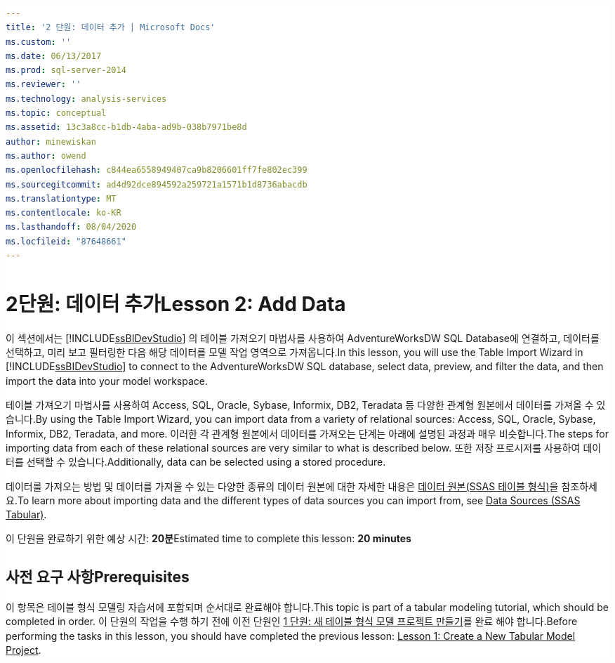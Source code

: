 ```yaml
---
title: '2 단원: 데이터 추가 | Microsoft Docs'
ms.custom: ''
ms.date: 06/13/2017
ms.prod: sql-server-2014
ms.reviewer: ''
ms.technology: analysis-services
ms.topic: conceptual
ms.assetid: 13c3a8cc-b1db-4aba-ad9b-038b7971be8d
author: minewiskan
ms.author: owend
ms.openlocfilehash: c844ea6558949407ca9b8206601ff7fe802ec399
ms.sourcegitcommit: ad4d92dce894592a259721a1571b1d8736abacdb
ms.translationtype: MT
ms.contentlocale: ko-KR
ms.lasthandoff: 08/04/2020
ms.locfileid: "87648661"
---
```

# <a name="lesson-2-add-data"></a><span data-ttu-id="e27c1-102">2단원: 데이터 추가</span><span class="sxs-lookup"><span data-stu-id="e27c1-102">Lesson 2: Add Data</span></span>
  <span data-ttu-id="e27c1-103">이 섹션에서는 [!INCLUDE[ssBIDevStudio](../includes/ssbidevstudio-md.md)] 의 테이블 가져오기 마법사를 사용하여 AdventureWorksDW SQL Database에 연결하고, 데이터를 선택하고, 미리 보고 필터링한 다음 해당 데이터를 모델 작업 영역으로 가져옵니다.</span><span class="sxs-lookup"><span data-stu-id="e27c1-103">In this lesson, you will use the Table Import Wizard in [!INCLUDE[ssBIDevStudio](../includes/ssbidevstudio-md.md)] to connect to the AdventureWorksDW SQL database, select data, preview, and filter the data, and then import the data into your model workspace.</span></span>  
  
 <span data-ttu-id="e27c1-104">테이블 가져오기 마법사를 사용하여 Access, SQL, Oracle, Sybase, Informix, DB2, Teradata 등 다양한 관계형 원본에서 데이터를 가져올 수 있습니다.</span><span class="sxs-lookup"><span data-stu-id="e27c1-104">By using the Table Import Wizard, you can import data from a variety of relational sources: Access, SQL, Oracle, Sybase, Informix, DB2, Teradata, and more.</span></span> <span data-ttu-id="e27c1-105">이러한 각 관계형 원본에서 데이터를 가져오는 단계는 아래에 설명된 과정과 매우 비슷합니다.</span><span class="sxs-lookup"><span data-stu-id="e27c1-105">The steps for importing data from each of these relational sources are very similar to what is described below.</span></span> <span data-ttu-id="e27c1-106">또한 저장 프로시저를 사용하여 데이터를 선택할 수 있습니다.</span><span class="sxs-lookup"><span data-stu-id="e27c1-106">Additionally, data can be selected using a stored procedure.</span></span>  
  
 <span data-ttu-id="e27c1-107">데이터를 가져오는 방법 및 데이터를 가져올 수 있는 다양한 종류의 데이터 원본에 대한 자세한 내용은 [데이터 원본&#40;SSAS 테이블 형식&#41;](data-sources-ssas-tabular.md)을 참조하세요.</span><span class="sxs-lookup"><span data-stu-id="e27c1-107">To learn more about importing data and the different types of data sources you can import from, see [Data Sources &#40;SSAS Tabular&#41;](data-sources-ssas-tabular.md).</span></span>  
  
 <span data-ttu-id="e27c1-108">이 단원을 완료하기 위한 예상 시간: **20분**</span><span class="sxs-lookup"><span data-stu-id="e27c1-108">Estimated time to complete this lesson: **20 minutes**</span></span>  
  
## <a name="prerequisites"></a><span data-ttu-id="e27c1-109">사전 요구 사항</span><span class="sxs-lookup"><span data-stu-id="e27c1-109">Prerequisites</span></span>  
 <span data-ttu-id="e27c1-110">이 항목은 테이블 형식 모델링 자습서에 포함되며 순서대로 완료해야 합니다.</span><span class="sxs-lookup"><span data-stu-id="e27c1-110">This topic is part of a tabular modeling tutorial, which should be completed in order.</span></span> <span data-ttu-id="e27c1-111">이 단원의 작업을 수행 하기 전에 이전 단원인 [1 단원: 새 테이블 형식 모델 프로젝트 만들기](lesson-1-create-a-new-tabular-model-project.md)를 완료 해야 합니다.</span><span class="sxs-lookup"><span data-stu-id="e27c1-111">Before performing the tasks in this lesson, you should have completed the previous lesson: [Lesson 1: Create a New Tabular Model Project](lesson-1-create-a-new-tabular-model-project.md).</span></span>  
  